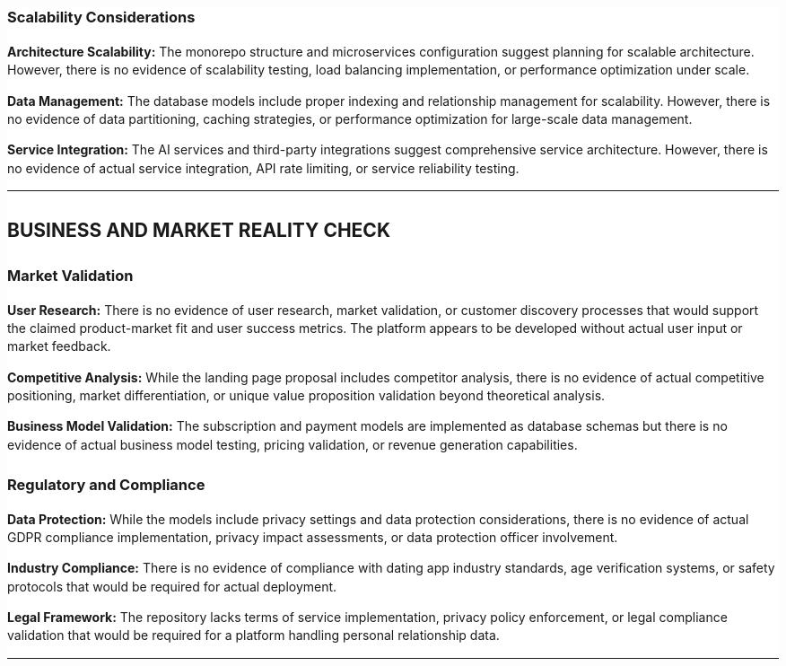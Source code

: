 ### **Scalability Considerations**

**Architecture Scalability:**
The monorepo structure and microservices configuration suggest planning for scalable architecture. However, there is no evidence of scalability testing, load balancing implementation, or performance optimization under scale.

**Data Management:**
The database models include proper indexing and relationship management for scalability. However, there is no evidence of data partitioning, caching strategies, or performance optimization for large-scale data management.

**Service Integration:**
The AI services and third-party integrations suggest comprehensive service architecture. However, there is no evidence of actual service integration, API rate limiting, or service reliability testing.

---

## **BUSINESS AND MARKET REALITY CHECK**

### **Market Validation**

**User Research:**
There is no evidence of user research, market validation, or customer discovery processes that would support the claimed product-market fit and user success metrics. The platform appears to be developed without actual user input or market feedback.

**Competitive Analysis:**
While the landing page proposal includes competitor analysis, there is no evidence of actual competitive positioning, market differentiation, or unique value proposition validation beyond theoretical analysis.

**Business Model Validation:**
The subscription and payment models are implemented as database schemas but there is no evidence of actual business model testing, pricing validation, or revenue generation capabilities.

### **Regulatory and Compliance**

**Data Protection:**
While the models include privacy settings and data protection considerations, there is no evidence of actual GDPR compliance implementation, privacy impact assessments, or data protection officer involvement.

**Industry Compliance:**
There is no evidence of compliance with dating app industry standards, age verification systems, or safety protocols that would be required for actual deployment.

**Legal Framework:**
The repository lacks terms of service implementation, privacy policy enforcement, or legal compliance validation that would be required for a platform handling personal relationship data.

---
